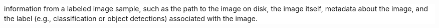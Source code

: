 information from a labeled image sample, such as the path to the image on
disk, the image itself, metadata about the image, and the label (e.g.,
classification or object detections) associated with the image.

